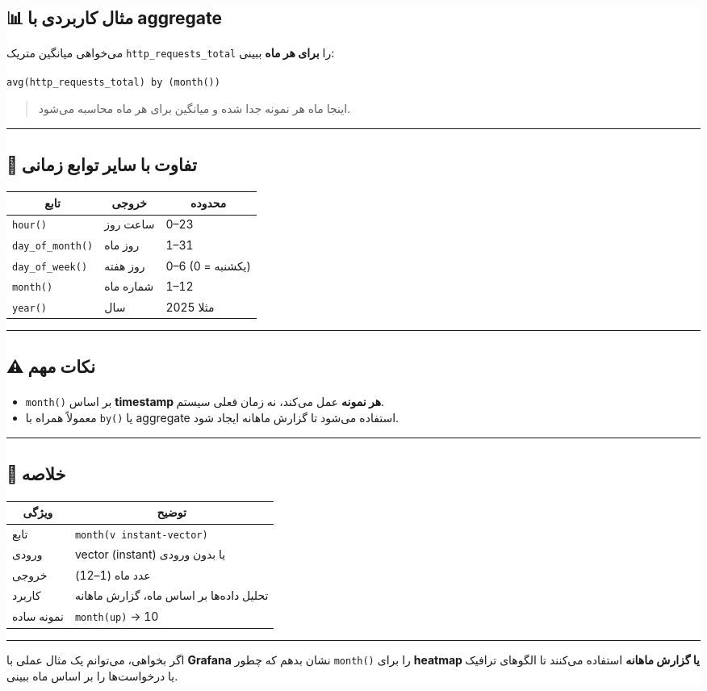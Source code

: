 
## 📊 مثال کاربردی با aggregate

می‌خواهی میانگین متریک `http_requests_total` را **برای هر ماه** ببینی:

```promql
avg(http_requests_total) by (month())
```

> اینجا ماه هر نمونه جدا شده و میانگین برای هر ماه محاسبه می‌شود.

---

## 🔹 تفاوت با سایر توابع زمانی

| تابع             | خروجی     | محدوده           |
| ---------------- | --------- | ---------------- |
| `hour()`         | ساعت روز  | 0–23             |
| `day_of_month()` | روز ماه   | 1–31             |
| `day_of_week()`  | روز هفته  | 0–6 (0 = یکشنبه) |
| `month()`        | شماره ماه | 1–12             |
| `year()`         | سال       | مثلا 2025        |

---

## ⚠️ نکات مهم

* `month()` بر اساس **timestamp هر نمونه** عمل می‌کند، نه زمان فعلی سیستم.
* معمولاً همراه با `by()` یا aggregate استفاده می‌شود تا گزارش ماهانه ایجاد شود.

---

## 🧾 خلاصه

| ویژگی      | توضیح                                   |
| ---------- | --------------------------------------- |
| تابع       | `month(v instant-vector)`               |
| ورودی      | vector (instant) یا بدون ورودی          |
| خروجی      | عدد ماه (1–12)                          |
| کاربرد     | تحلیل داده‌ها بر اساس ماه، گزارش ماهانه |
| نمونه ساده | `month(up)` → 10                        |

---

اگر بخواهی، می‌توانم یک مثال عملی با **Grafana** نشان بدهم که چطور `month()` را برای **heatmap یا گزارش ماهانه** استفاده می‌کنند تا الگوهای ترافیک یا درخواست‌ها را بر اساس ماه ببینی.

